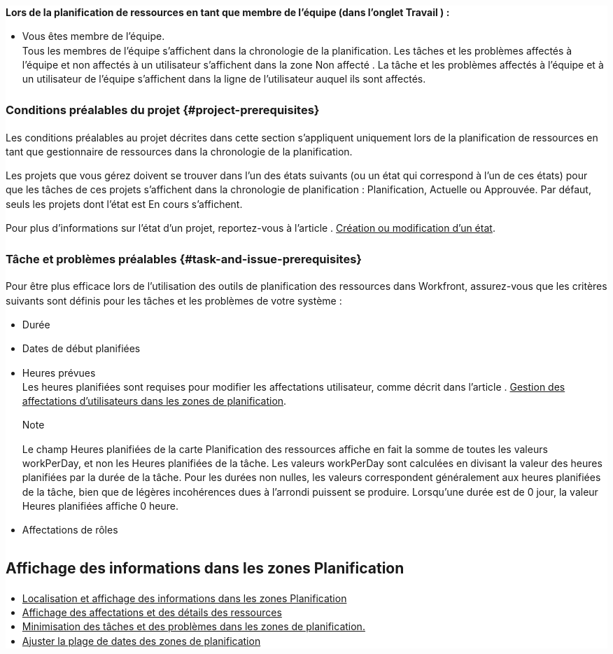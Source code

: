 **Lors de la planification de ressources en tant que membre de l’équipe (dans l’onglet Travail ) :**

* Vous êtes membre de l’équipe.\
   Tous les membres de l’équipe s’affichent dans la chronologie de la planification. Les tâches et les problèmes affectés à l’équipe et non affectés à un utilisateur s’affichent dans la zone Non affecté . La tâche et les problèmes affectés à l’équipe et à un utilisateur de l’équipe s’affichent dans la ligne de l’utilisateur auquel ils sont affectés.

### Conditions préalables du projet {#project-prerequisites}

Les conditions préalables au projet décrites dans cette section s’appliquent uniquement lors de la planification de ressources en tant que gestionnaire de ressources dans la chronologie de la planification.

Les projets que vous gérez doivent se trouver dans l’un des états suivants (ou un état qui correspond à l’un de ces états) pour que les tâches de ces projets s’affichent dans la chronologie de planification : Planification, Actuelle ou Approuvée. Par défaut, seuls les projets dont l’état est En cours s’affichent.

Pour plus d’informations sur l’état d’un projet, reportez-vous à l’article . [Création ou modification d’un état](../../administration-and-setup/customize-workfront/creating-custom-status-and-priority-labels/create-or-edit-a-status.md).



### Tâche et problèmes préalables {#task-and-issue-prerequisites}

Pour être plus efficace lors de l’utilisation des outils de planification des ressources dans Workfront, assurez-vous que les critères suivants sont définis pour les tâches et les problèmes de votre système :

* Durée
* Dates de début planifiées
* Heures prévues\
   Les heures planifiées sont requises pour modifier les affectations utilisateur, comme décrit dans l’article . [Gestion des affectations d’utilisateurs dans les zones de planification](../../resource-mgmt/resource-scheduling/manage-allocations-scheduling-areas.md).

   >[!NOTE]
   >
   >Le champ Heures planifiées de la carte Planification des ressources affiche en fait la somme de toutes les valeurs workPerDay, et non les Heures planifiées de la tâche. Les valeurs workPerDay sont calculées en divisant la valeur des heures planifiées par la durée de la tâche. Pour les durées non nulles, les valeurs correspondent généralement aux heures planifiées de la tâche, bien que de légères incohérences dues à l’arrondi puissent se produire. Lorsqu’une durée est de 0 jour, la valeur Heures planifiées affiche 0 heure.

* Affectations de rôles

## Affichage des informations dans les zones Planification

* [Localisation et affichage des informations dans les zones Planification](#locate-and-view-information-in-the-scheduling-areas)
* [Affichage des affectations et des détails des ressources](#view-resource-assignments-and-details)
* [Minimisation des tâches et des problèmes dans les zones de planification.](#minimize-tasks-and-issues-on-the-scheduling-areas)
* [Ajuster la plage de dates des zones de planification](#adjust-the-date-range-of-the-scheduling-areas)

